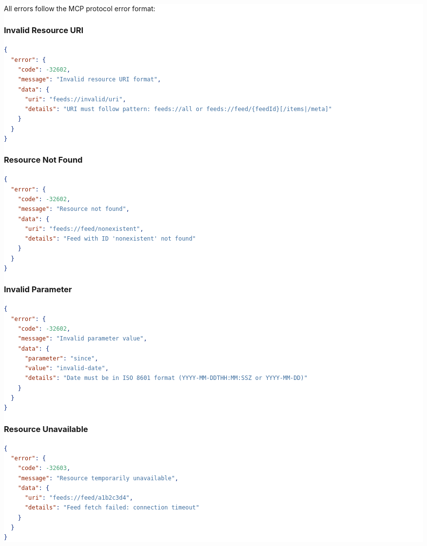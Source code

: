 All errors follow the MCP protocol error format:

### Invalid Resource URI

```json
{
  "error": {
    "code": -32602,
    "message": "Invalid resource URI format",
    "data": {
      "uri": "feeds://invalid/uri",
      "details": "URI must follow pattern: feeds://all or feeds://feed/{feedId}[/items|/meta]"
    }
  }
}
```

### Resource Not Found

```json
{
  "error": {
    "code": -32602,
    "message": "Resource not found",
    "data": {
      "uri": "feeds://feed/nonexistent",
      "details": "Feed with ID 'nonexistent' not found"
    }
  }
}
```

### Invalid Parameter

```json
{
  "error": {
    "code": -32602,
    "message": "Invalid parameter value",
    "data": {
      "parameter": "since",
      "value": "invalid-date",
      "details": "Date must be in ISO 8601 format (YYYY-MM-DDTHH:MM:SSZ or YYYY-MM-DD)"
    }
  }
}
```

### Resource Unavailable

```json
{
  "error": {
    "code": -32603,
    "message": "Resource temporarily unavailable", 
    "data": {
      "uri": "feeds://feed/a1b2c3d4",
      "details": "Feed fetch failed: connection timeout"
    }
  }
}
```
